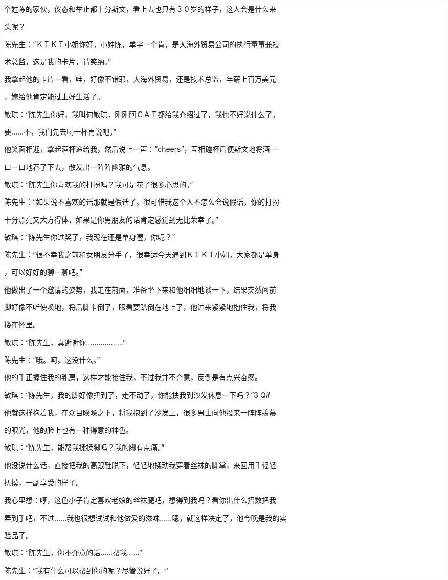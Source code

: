 个姓陈的家伙，仪态和举止都十分斯文，看上去也只有３０岁的样子，这人会是什么来

头呢？

陈先生：“ＫＩＫＩ小姐你好，小姓陈，单字一个肯，是大海外贸易公司的执行董事兼技

术总监，这是我的卡片，请笑纳。”

我拿起他的卡片一看，哇，好像不错耶，大海外贸易，还是技术总监，年薪上百万美元

，嫁给他肯定能过上好生活了。

敏琪：“陈先生你好，我叫何敏琪，刚刚阿ＣＡＴ都给我介绍过了，我也不好说什么了，

要……不，我们先去喝一杯再说吧。”

他笑面相迎，拿起酒杯递给我，然后说上一声：“cheers”，互相碰杯后便斯文地将酒一

口一口地吞了下去，散发出一阵阵幽雅的气息。

敏琪：“陈先生你喜欢我的打扮吗？我可是花了很多心思的。”

陈先生：“如果说不喜欢的话那就是假话了。很可惜我这个人不怎么会说假话，你的打扮

十分漂亮又大方得体，如果是你男朋友的话肯定感觉到无比荣幸了。”

敏琪：“陈先生你过奖了，我现在还是单身喔，你呢？”

陈先生：“很不幸我之前和女朋友分手了，很幸运今天遇到ＫＩＫＩ小姐，大家都是单身

，可以好好的聊一聊吧。”

他做出了一个邀请的姿势，我走在前面，准备坐下来和他细细地谈一下，结果突然间前

脚好像不听使唤地，将后脚卡倒了，眼看要趴倒在地上了，他过来紧紧地抱住我，将我

搂在怀里。

敏琪：“陈先生，真谢谢你………………”

陈先生：“哦。呵。这没什么。”

他的手正握住我的乳房，这样才能接住我，不过我并不介意，反倒是有点兴奋感。

敏琪：“陈先生，我的脚好像扭到了，走不动了，你能扶我到沙发休息一下吗？”3 Q#

他就这样抱着我，在众目睽睽之下，将我抱到了沙发上，很多男士向他投来一阵阵羡慕

的眼光，他的脸上也有一种得意的神色。

敏琪：“陈先生，能帮我揉揉脚吗？我的脚有点痛。”

他没说什么话，直接把我的高跟鞋脱下，轻轻地揉动我穿着丝袜的脚掌，来回用手轻轻

抚摸，一副享受的样子。

我心里想：哼，这色小子肯定喜欢老娘的丝袜腿吧，想得到我吗？看你出什么招数把我

弄到手吧，不过……我也很想试试和他做爱的滋味……嗯，就这样决定了，他今晚是我的实

验品了。

敏琪：“陈先生，你不介意的话……帮我……”

陈先生：“我有什么可以帮到你的呢？尽管说好了。“
